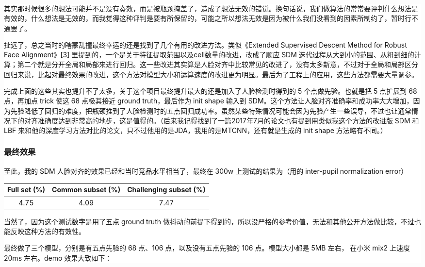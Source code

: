 其实那时候很多的想法可能并不是没有奏效，而是被瓶颈掩盖了，造成了想法无效的错觉。换句话说，我们做算法的常常要评判什么想法是有效的，什么想法是无效的，而我觉得这种评判是要有所保留的，可能之所以想法无效是因为被什么我们没看到的因素所制约了，暂时行不通罢了。  

扯远了，总之当时的瞎蒙乱撞最终幸运的还是找到了几个有用的改进方法。类似《Extended Supervised Descent Method for Robust Face Alignment》[3] 里提到的，一个是关于特征提取范围以及cell数量的改进，改成了顺应 SDM 迭代过程从大到小的范围、从粗到细的计算；第二个就是分开全局和局部来进行回归。这一些改进其实算是人脸对齐中比较常见的改进了，没有太多新意，不过对于全局和局部区分回归来说，比起对最终效果的改进，这个方法对模型大小和运算速度的改进更为明显。最后为了工程上的应用，这些方法都需要大量调参。  

完成上面的这些其实也提升不了太多，关于这个项目最终提升最大的还是加入了人脸检测时得到的 5 个点做先验。也就是把 5 点扩展到 68 点，再加点 trick 使这 68 点极其接近 ground truth，最后作为 init shape 输入到 SDM。这个方法让人脸对齐准确率和成功率大大增加，因为先验降低了回归的难度，把瓶颈推到了人脸检测时的五点回归成功率。虽然某些特殊情况可能会因为先验产生一些误导，不过也让通常情况下的对齐准确度达到非常高的地步，这是值得的。（后来我记得找到了一篇2017年7月的论文也有提到用类似我这个方法的改进版 SDM 和 LBF 来和他的深度学习方法对比的论文，只不过他用的是JDA，我用的是MTCNN，还有就是生成的 init shape 方法略有不同。）  

### 最终效果
至此，我的 SDM 人脸对齐的效果已经和当时竞品水平相当了，最终在 300w 上测试的结果为（用的 inter-pupil normalization error）  
  
|Full set (%)|Common subset (%)|Challenging subset (%)|
|:----:|:----:|:----:|
|4.75|4.09|7.47|  

当然了，因为这个测试数字是用了五点 ground truth 做抖动的前提下得到的，所以没严格的参考价值，无法和其他公开方法做比较，不过也能反映这种方法的有效性。   

最终做了三个模型，分别是有五点先验的 68 点、106 点，以及没有五点先验的 106 点。模型大小都是 5MB 左右， 在小米 mix2 上速度 20ms 左右。demo 效果大致如下：

<figure align=center>